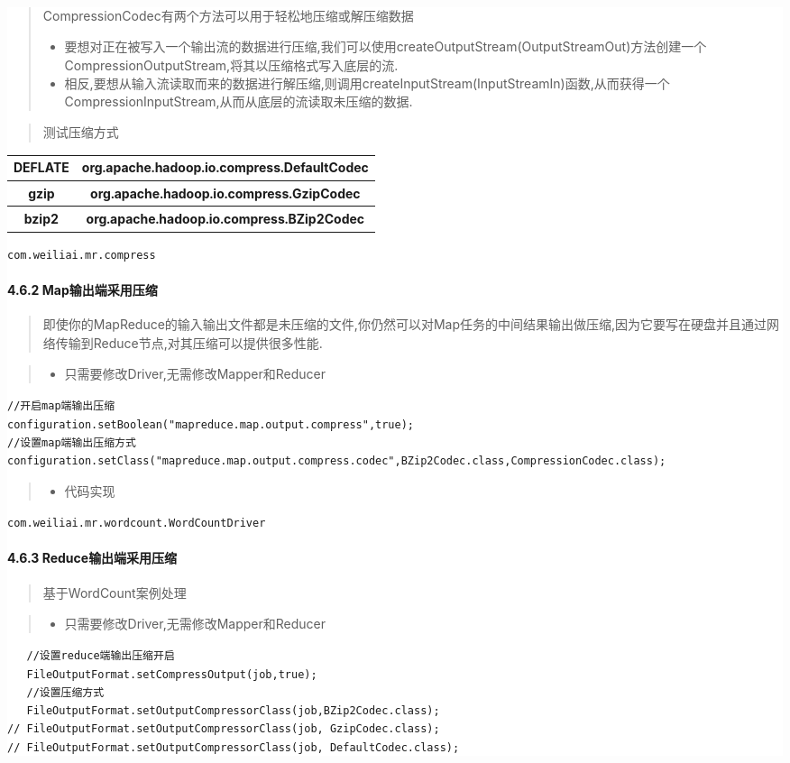 > CompressionCodec有两个方法可以用于轻松地压缩或解压缩数据
> - 要想对正在被写入一个输出流的数据进行压缩,我们可以使用createOutputStream(OutputStreamOut)方法创建一个CompressionOutputStream,将其以压缩格式写入底层的流.
> - 相反,要想从输入流读取而来的数据进行解压缩,则调用createInputStream(InputStreamIn)函数,从而获得一个CompressionInputStream,从而从底层的流读取未压缩的数据.

> 测试压缩方式

<table>
    <tr>
        <th>DEFLATE</th>
        <th>org.apache.hadoop.io.compress.DefaultCodec</th>
    </tr>
    <tr>
        <th>gzip</th>
        <th>org.apache.hadoop.io.compress.GzipCodec</th>
    </tr>
    <tr>
        <th>bzip2</th>
        <th>org.apache.hadoop.io.compress.BZip2Codec</th>
    </tr>
</table>

```text
com.weiliai.mr.compress
```

#### 4.6.2 Map输出端采用压缩

> 即使你的MapReduce的输入输出文件都是未压缩的文件,你仍然可以对Map任务的中间结果输出做压缩,因为它要写在硬盘并且通过网络传输到Reduce节点,对其压缩可以提供很多性能.

> - 只需要修改Driver,无需修改Mapper和Reducer

```text
//开启map端输出压缩
configuration.setBoolean("mapreduce.map.output.compress",true);
//设置map端输出压缩方式
configuration.setClass("mapreduce.map.output.compress.codec",BZip2Codec.class,CompressionCodec.class);
```

> - 代码实现

```text
com.weiliai.mr.wordcount.WordCountDriver
```

#### 4.6.3 Reduce输出端采用压缩

> 基于WordCount案例处理

> - 只需要修改Driver,无需修改Mapper和Reducer

```text
   //设置reduce端输出压缩开启
   FileOutputFormat.setCompressOutput(job,true);
   //设置压缩方式
   FileOutputFormat.setOutputCompressorClass(job,BZip2Codec.class);
// FileOutputFormat.setOutputCompressorClass(job, GzipCodec.class);
// FileOutputFormat.setOutputCompressorClass(job, DefaultCodec.class);
```
